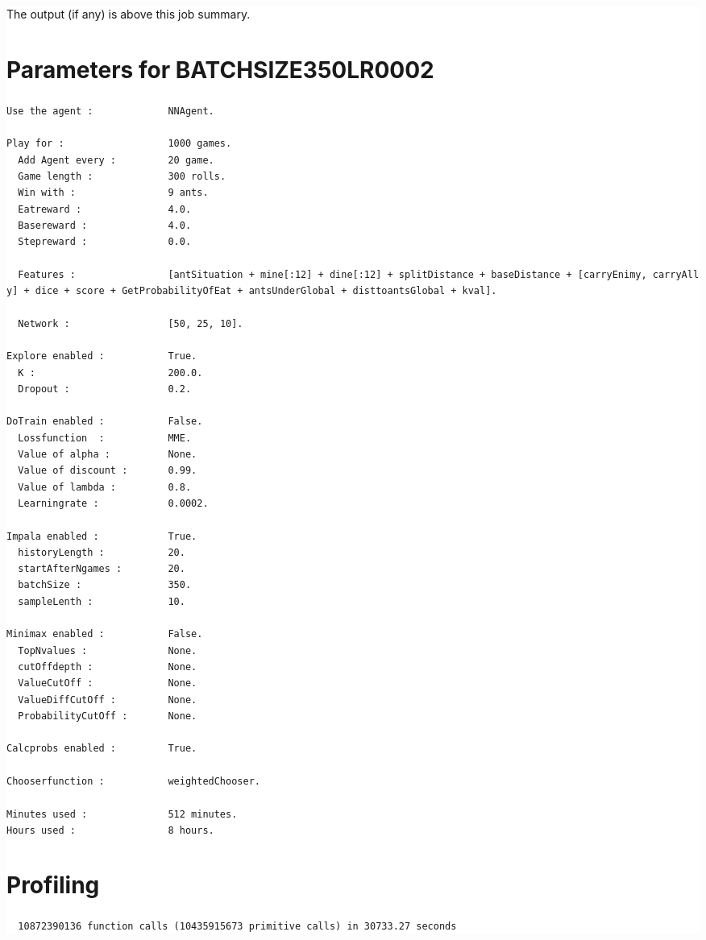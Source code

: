 The output (if any) is above this job summary.

# Parameters for BATCHSIZE350LR0002

    Use the agent :             NNAgent.

    Play for :                  1000 games.
      Add Agent every :         20 game.
      Game length :             300 rolls.
      Win with :                9 ants.
      Eatreward :               4.0.
      Basereward :              4.0.
      Stepreward :              0.0.

      Features :                [antSituation + mine[:12] + dine[:12] + splitDistance + baseDistance + [carryEnimy, carryAlly] + dice + score + GetProbabilityOfEat + antsUnderGlobal + disttoantsGlobal + kval].

      Network :                 [50, 25, 10].

    Explore enabled :           True.
      K :                       200.0.
      Dropout :                 0.2.

    DoTrain enabled :           False.
      Lossfunction  :           MME.
      Value of alpha :          None.
      Value of discount :       0.99.
      Value of lambda :         0.8.
      Learningrate :            0.0002.

    Impala enabled :            True.
      historyLength :           20.
      startAfterNgames :        20.
      batchSize :               350.
      sampleLenth :             10.

    Minimax enabled :           False.
      TopNvalues :              None.
      cutOffdepth :             None.
      ValueCutOff :             None.
      ValueDiffCutOff :         None.
      ProbabilityCutOff :       None.

    Calcprobs enabled :         True.

    Chooserfunction :           weightedChooser.

    Minutes used :              512 minutes.
    Hours used :                8 hours.

# Profiling


      10872390136 function calls (10435915673 primitive calls) in 30733.27 seconds

